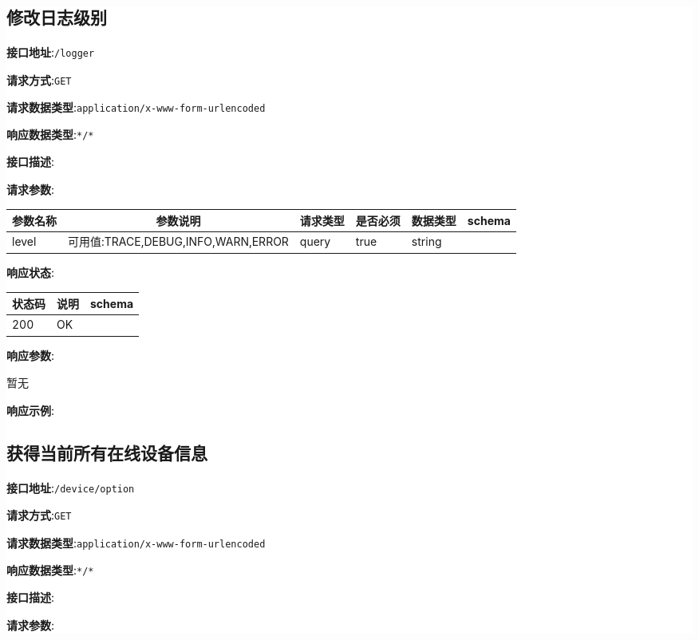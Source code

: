 
## 修改日志级别


**接口地址**:`/logger`


**请求方式**:`GET`


**请求数据类型**:`application/x-www-form-urlencoded`


**响应数据类型**:`*/*`


**接口描述**:


**请求参数**:


| 参数名称 | 参数说明 | 请求类型    | 是否必须 | 数据类型 | schema |
| -------- | -------- | ----- | -------- | -------- | ------ |
|level|可用值:TRACE,DEBUG,INFO,WARN,ERROR|query|true|string||


**响应状态**:


| 状态码 | 说明 | schema |
| -------- | -------- | ----- | 
|200|OK||


**响应参数**:


暂无


**响应示例**:
```javascript

```


## 获得当前所有在线设备信息


**接口地址**:`/device/option`


**请求方式**:`GET`


**请求数据类型**:`application/x-www-form-urlencoded`


**响应数据类型**:`*/*`


**接口描述**:


**请求参数**:
